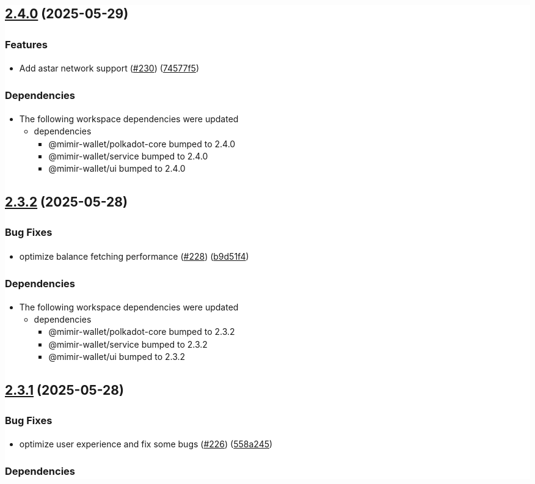 ## [2.4.0](https://github.com/mimir-labs/mimir-wallet/compare/mimir-wallet-app-v2.3.2...mimir-wallet-app-v2.4.0) (2025-05-29)


### Features

* Add astar network support ([#230](https://github.com/mimir-labs/mimir-wallet/issues/230)) ([74577f5](https://github.com/mimir-labs/mimir-wallet/commit/74577f560a1b97dae19f3166c0857bd674e45a2b))


### Dependencies

* The following workspace dependencies were updated
  * dependencies
    * @mimir-wallet/polkadot-core bumped to 2.4.0
    * @mimir-wallet/service bumped to 2.4.0
    * @mimir-wallet/ui bumped to 2.4.0

## [2.3.2](https://github.com/mimir-labs/mimir-wallet/compare/mimir-wallet-app-v2.3.1...mimir-wallet-app-v2.3.2) (2025-05-28)


### Bug Fixes

* optimize balance fetching performance ([#228](https://github.com/mimir-labs/mimir-wallet/issues/228)) ([b9d51f4](https://github.com/mimir-labs/mimir-wallet/commit/b9d51f479058ca5c9636439c9670da25f14de0f1))


### Dependencies

* The following workspace dependencies were updated
  * dependencies
    * @mimir-wallet/polkadot-core bumped to 2.3.2
    * @mimir-wallet/service bumped to 2.3.2
    * @mimir-wallet/ui bumped to 2.3.2

## [2.3.1](https://github.com/mimir-labs/mimir-wallet/compare/mimir-wallet-app-v2.3.0...mimir-wallet-app-v2.3.1) (2025-05-28)


### Bug Fixes

* optimize user experience and fix some bugs ([#226](https://github.com/mimir-labs/mimir-wallet/issues/226)) ([558a245](https://github.com/mimir-labs/mimir-wallet/commit/558a24518d18bc28a263c419222d805db03ba04f))


### Dependencies
